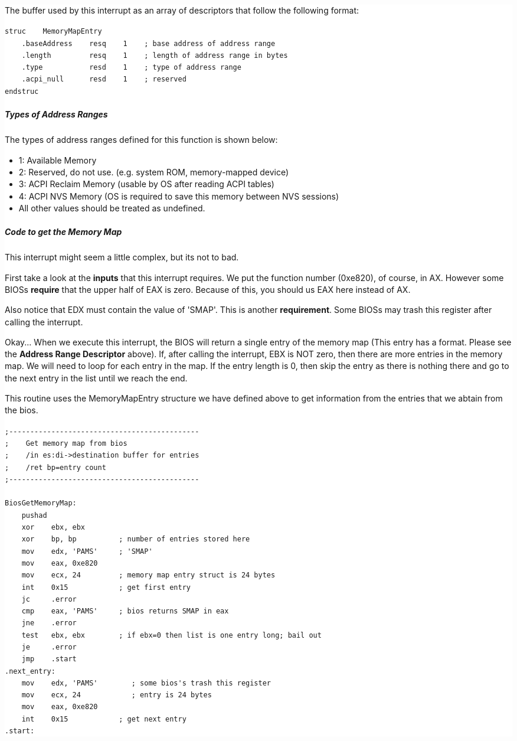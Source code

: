 The buffer used by this interrupt as an array of descriptors that follow the following format:

```armasm
struc    MemoryMapEntry
    .baseAddress    resq    1    ; base address of address range
    .length         resq    1    ; length of address range in bytes
    .type           resd    1    ; type of address range
    .acpi_null      resd    1    ; reserved
endstruc
```

##### Types of Address Ranges

The types of address ranges defined for this function is shown below:

* 1: Available Memory
* 2: Reserved, do not use. (e.g. system ROM, memory-mapped device)
* 3: ACPI Reclaim Memory (usable by OS after reading ACPI tables)
* 4: ACPI NVS Memory (OS is required to save this memory between NVS sessions)
* All other values should be treated as undefined.

##### Code to get the Memory Map

This interrupt might seem a little complex, but its not to bad.

First take a look at the **inputs** that this interrupt requires. We put the function number (0xe820), of course, in AX. However some BIOSs **require** that the upper half of EAX is zero. Because of this, you should us EAX here instead of AX.

Also notice that EDX must contain the value of 'SMAP'. This is another **requirement**. Some BIOSs may trash this register after calling the interrupt.

Okay... When we execute this interrupt, the BIOS will return a single entry of the memory map (This entry has a format. Please see the **Address Range Descriptor** above). If, after calling the interrupt, EBX is NOT zero, then there are more entries in the memory map. We will need to loop for each entry in the map. If the entry length is 0, then skip the entry as there is nothing there and go to the next entry in the list until we reach the end.

This routine uses the MemoryMapEntry structure we have defined above to get information from the entries that we abtain from the bios.

```armasm
;---------------------------------------------
;    Get memory map from bios
;    /in es:di->destination buffer for entries
;    /ret bp=entry count
;---------------------------------------------

BiosGetMemoryMap:
    pushad
    xor    ebx, ebx
    xor    bp, bp          ; number of entries stored here
    mov    edx, 'PAMS'     ; 'SMAP'
    mov    eax, 0xe820
    mov    ecx, 24         ; memory map entry struct is 24 bytes
    int    0x15            ; get first entry
    jc     .error
    cmp    eax, 'PAMS'     ; bios returns SMAP in eax
    jne    .error
    test   ebx, ebx        ; if ebx=0 then list is one entry long; bail out
    je     .error
    jmp    .start
.next_entry:
    mov    edx, 'PAMS'        ; some bios's trash this register
    mov    ecx, 24            ; entry is 24 bytes
    mov    eax, 0xe820
    int    0x15            ; get next entry
.start:
```